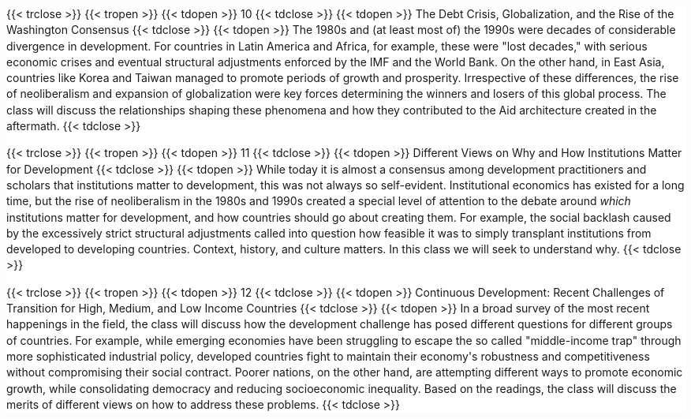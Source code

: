 {{< trclose >}}
{{< tropen >}}
{{< tdopen >}}
10
{{< tdclose >}}
{{< tdopen >}}
The Debt Crisis, Globalization, and the Rise of the Washington Consensus
{{< tdclose >}}
{{< tdopen >}}
The 1980s and (at least most of) the 1990s were decades of considerable divergence in development. For countries in Latin America and Africa, for example, these were "lost decades," with serious economic crises and eventual structural adjustments enforced by the IMF and the World Bank. On the other hand, in East Asia, countries like Korea and Taiwan managed to promote periods of growth and prosperity. Irrespective of these differences, the rise of neoliberalism and expansion of globalization were key forces determining the winners and losers of this global process. The class will discuss the relationships shaping these phenomena and how they contributed to the Aid architecture created in the aftermath.
{{< tdclose >}}

{{< trclose >}}
{{< tropen >}}
{{< tdopen >}}
11
{{< tdclose >}}
{{< tdopen >}}
Different Views on Why and How Institutions Matter for Development
{{< tdclose >}}
{{< tdopen >}}
While today it is almost a consensus among development practitioners and scholars that institutions matter to development, this was not always so self-evident. Institutional economics has existed for a long time, but the rise of neoliberalism in the 1980s and 1990s created a special level of attention to the debate around _which_ institutions matter for development, and how countries should go about creating them. For example, the social backlash caused by the excessively strict structural adjustments called into question how feasible it was to simply transplant institutions from developed to developing countries. Context, history, and culture matters. In this class we will seek to understand why.
{{< tdclose >}}

{{< trclose >}}
{{< tropen >}}
{{< tdopen >}}
12
{{< tdclose >}}
{{< tdopen >}}
Continuous Development: Recent Challenges of Transition for High, Medium, and Low Income Countries
{{< tdclose >}}
{{< tdopen >}}
In a broad survey of the most recent happenings in the field, the class will discuss how the development challenge has posed different questions for different groups of countries. For example, while emerging economies have been struggling to escape the so called "middle-income trap" through more sophisticated industrial policy, developed countries fight to maintain their economy's robustness and competitiveness without compromising their social contract. Poorer nations, on the other hand, are attempting different ways to promote economic growth, while consolidating democracy and reducing socioeconomic inequality. Based on the readings, the class will discuss the merits of different views on how to address these problems.
{{< tdclose >}}
